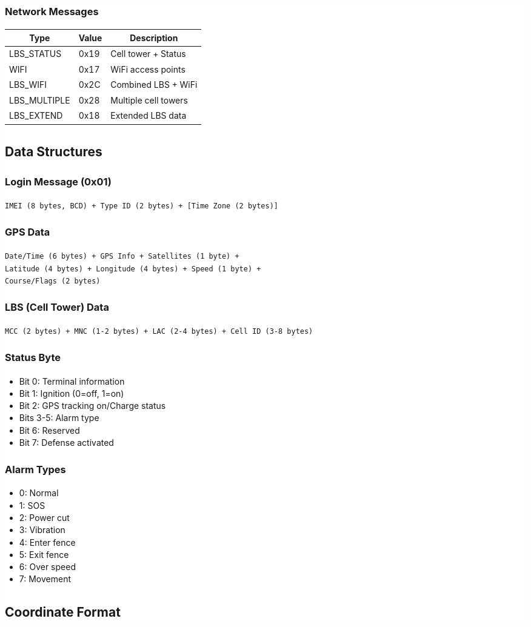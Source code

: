 ### Network Messages
| Type | Value | Description |
|------|-------|-------------|
| LBS_STATUS | 0x19 | Cell tower + Status |
| WIFI | 0x17 | WiFi access points |
| LBS_WIFI | 0x2C | Combined LBS + WiFi |
| LBS_MULTIPLE | 0x28 | Multiple cell towers |
| LBS_EXTEND | 0x18 | Extended LBS data |

## Data Structures

### Login Message (0x01)
```
IMEI (8 bytes, BCD) + Type ID (2 bytes) + [Time Zone (2 bytes)]
```

### GPS Data
```
Date/Time (6 bytes) + GPS Info + Satellites (1 byte) + 
Latitude (4 bytes) + Longitude (4 bytes) + Speed (1 byte) + 
Course/Flags (2 bytes)
```

### LBS (Cell Tower) Data
```
MCC (2 bytes) + MNC (1-2 bytes) + LAC (2-4 bytes) + Cell ID (3-8 bytes)
```

### Status Byte
- Bit 0: Terminal information
- Bit 1: Ignition (0=off, 1=on)
- Bit 2: GPS tracking on/Charge status
- Bits 3-5: Alarm type
- Bit 6: Reserved
- Bit 7: Defense activated

### Alarm Types
- 0: Normal
- 1: SOS
- 2: Power cut
- 3: Vibration
- 4: Enter fence
- 5: Exit fence
- 6: Over speed
- 7: Movement

## Coordinate Format
